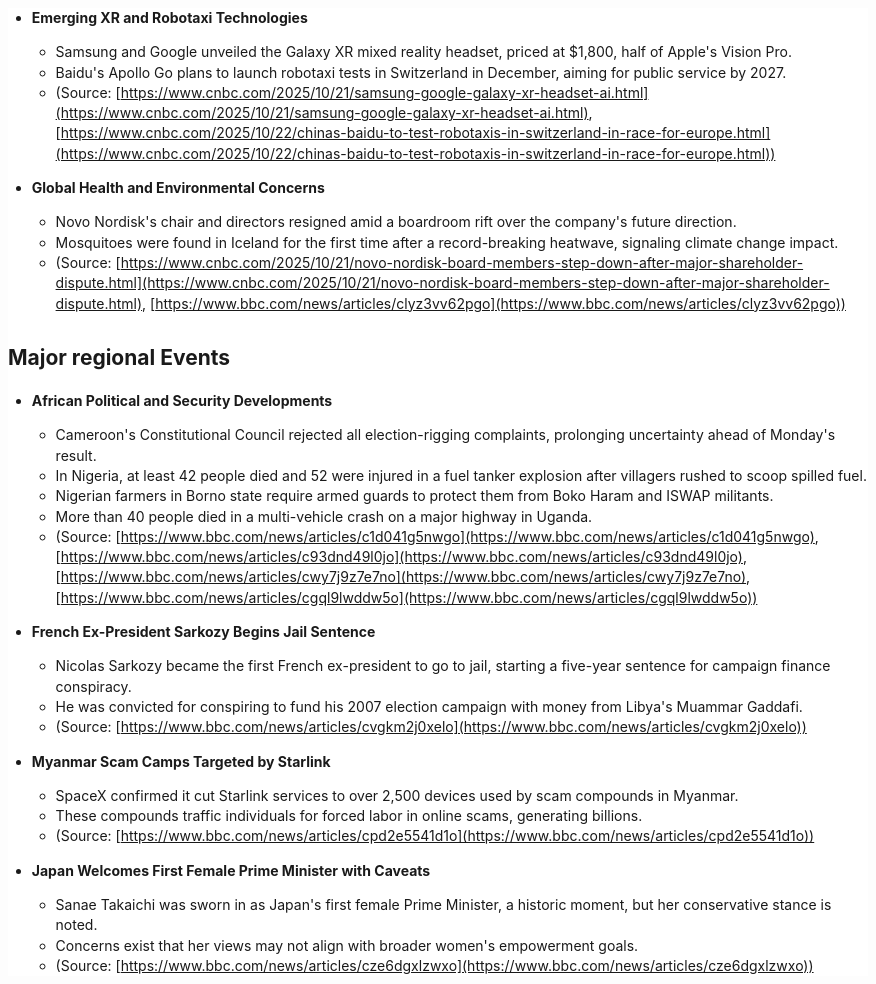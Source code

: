 *   **Emerging XR and Robotaxi Technologies**
    *   Samsung and Google unveiled the Galaxy XR mixed reality headset, priced at $1,800, half of Apple's Vision Pro.
    *   Baidu's Apollo Go plans to launch robotaxi tests in Switzerland in December, aiming for public service by 2027.
    *   (Source: [https://www.cnbc.com/2025/10/21/samsung-google-galaxy-xr-headset-ai.html](https://www.cnbc.com/2025/10/21/samsung-google-galaxy-xr-headset-ai.html), [https://www.cnbc.com/2025/10/22/chinas-baidu-to-test-robotaxis-in-switzerland-in-race-for-europe.html](https://www.cnbc.com/2025/10/22/chinas-baidu-to-test-robotaxis-in-switzerland-in-race-for-europe.html))

*   **Global Health and Environmental Concerns**
    *   Novo Nordisk's chair and directors resigned amid a boardroom rift over the company's future direction.
    *   Mosquitoes were found in Iceland for the first time after a record-breaking heatwave, signaling climate change impact.
    *   (Source: [https://www.cnbc.com/2025/10/21/novo-nordisk-board-members-step-down-after-major-shareholder-dispute.html](https://www.cnbc.com/2025/10/21/novo-nordisk-board-members-step-down-after-major-shareholder-dispute.html), [https://www.bbc.com/news/articles/clyz3vv62pgo](https://www.bbc.com/news/articles/clyz3vv62pgo))

## Major regional Events

*   **African Political and Security Developments**
    *   Cameroon's Constitutional Council rejected all election-rigging complaints, prolonging uncertainty ahead of Monday's result.
    *   In Nigeria, at least 42 people died and 52 were injured in a fuel tanker explosion after villagers rushed to scoop spilled fuel.
    *   Nigerian farmers in Borno state require armed guards to protect them from Boko Haram and ISWAP militants.
    *   More than 40 people died in a multi-vehicle crash on a major highway in Uganda.
    *   (Source: [https://www.bbc.com/news/articles/c1d041g5nwgo](https://www.bbc.com/news/articles/c1d041g5nwgo), [https://www.bbc.com/news/articles/c93dnd49l0jo](https://www.bbc.com/news/articles/c93dnd49l0jo), [https://www.bbc.com/news/articles/cwy7j9z7e7no](https://www.bbc.com/news/articles/cwy7j9z7e7no), [https://www.bbc.com/news/articles/cgql9lwddw5o](https://www.bbc.com/news/articles/cgql9lwddw5o))

*   **French Ex-President Sarkozy Begins Jail Sentence**
    *   Nicolas Sarkozy became the first French ex-president to go to jail, starting a five-year sentence for campaign finance conspiracy.
    *   He was convicted for conspiring to fund his 2007 election campaign with money from Libya's Muammar Gaddafi.
    *   (Source: [https://www.bbc.com/news/articles/cvgkm2j0xelo](https://www.bbc.com/news/articles/cvgkm2j0xelo))

*   **Myanmar Scam Camps Targeted by Starlink**
    *   SpaceX confirmed it cut Starlink services to over 2,500 devices used by scam compounds in Myanmar.
    *   These compounds traffic individuals for forced labor in online scams, generating billions.
    *   (Source: [https://www.bbc.com/news/articles/cpd2e5541d1o](https://www.bbc.com/news/articles/cpd2e5541d1o))

*   **Japan Welcomes First Female Prime Minister with Caveats**
    *   Sanae Takaichi was sworn in as Japan's first female Prime Minister, a historic moment, but her conservative stance is noted.
    *   Concerns exist that her views may not align with broader women's empowerment goals.
    *   (Source: [https://www.bbc.com/news/articles/cze6dgxlzwxo](https://www.bbc.com/news/articles/cze6dgxlzwxo))